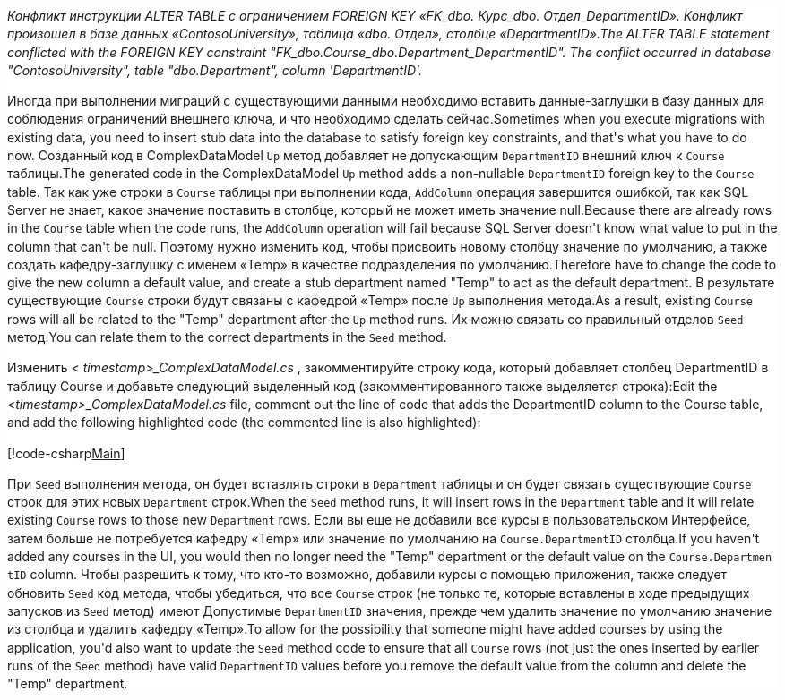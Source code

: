 <span data-ttu-id="d2f18-328">*Конфликт инструкции ALTER TABLE с ограничением FOREIGN KEY «FK\_dbo. Курс\_dbo. Отдел\_DepartmentID». Конфликт произошел в базе данных «ContosoUniversity», таблица «dbo. Отдел», столбце «DepartmentID».*</span><span class="sxs-lookup"><span data-stu-id="d2f18-328">*The ALTER TABLE statement conflicted with the FOREIGN KEY constraint "FK\_dbo.Course\_dbo.Department\_DepartmentID". The conflict occurred in database "ContosoUniversity", table "dbo.Department", column 'DepartmentID'.*</span></span>

<span data-ttu-id="d2f18-329">Иногда при выполнении миграций с существующими данными необходимо вставить данные-заглушки в базу данных для соблюдения ограничений внешнего ключа, и что необходимо сделать сейчас.</span><span class="sxs-lookup"><span data-stu-id="d2f18-329">Sometimes when you execute migrations with existing data, you need to insert stub data into the database to satisfy foreign key constraints, and that's what you have to do now.</span></span> <span data-ttu-id="d2f18-330">Созданный код в ComplexDataModel `Up` метод добавляет не допускающим `DepartmentID` внешний ключ к `Course` таблицы.</span><span class="sxs-lookup"><span data-stu-id="d2f18-330">The generated code in the ComplexDataModel `Up` method adds a non-nullable `DepartmentID` foreign key to the `Course` table.</span></span> <span data-ttu-id="d2f18-331">Так как уже строки в `Course` таблицы при выполнении кода, `AddColumn` операция завершится ошибкой, так как SQL Server не знает, какое значение поставить в столбце, который не может иметь значение null.</span><span class="sxs-lookup"><span data-stu-id="d2f18-331">Because there are already rows in the `Course` table when the code runs, the `AddColumn` operation will fail because SQL Server doesn't know what value to put in the column that can't be null.</span></span> <span data-ttu-id="d2f18-332">Поэтому нужно изменить код, чтобы присвоить новому столбцу значение по умолчанию, а также создать кафедру-заглушку с именем «Temp» в качестве подразделения по умолчанию.</span><span class="sxs-lookup"><span data-stu-id="d2f18-332">Therefore have to change the code to give the new column a default value, and create a stub department named "Temp" to act as the default department.</span></span> <span data-ttu-id="d2f18-333">В результате существующие `Course` строки будут связаны с кафедрой «Temp» после `Up` выполнения метода.</span><span class="sxs-lookup"><span data-stu-id="d2f18-333">As a result, existing `Course` rows will all be related to the "Temp" department after the `Up` method runs.</span></span> <span data-ttu-id="d2f18-334">Их можно связать со правильный отделов `Seed` метод.</span><span class="sxs-lookup"><span data-stu-id="d2f18-334">You can relate them to the correct departments in the `Seed` method.</span></span>

<span data-ttu-id="d2f18-335">Изменить &lt; *timestamp&gt;\_ComplexDataModel.cs* , закомментируйте строку кода, который добавляет столбец DepartmentID в таблицу Course и добавьте следующий выделенный код (закомментированного также выделяется строка):</span><span class="sxs-lookup"><span data-stu-id="d2f18-335">Edit the &lt;*timestamp&gt;\_ComplexDataModel.cs* file, comment out the line of code that adds the DepartmentID column to the Course table, and add the following highlighted code (the commented line is also highlighted):</span></span>

[!code-csharp[Main](creating-a-more-complex-data-model-for-an-asp-net-mvc-application/samples/sample34.cs?highlight=14-18)]

<span data-ttu-id="d2f18-336">При `Seed` выполнения метода, он будет вставлять строки в `Department` таблицы и он будет связать существующие `Course` строк для этих новых `Department` строк.</span><span class="sxs-lookup"><span data-stu-id="d2f18-336">When the `Seed` method runs, it will insert rows in the `Department` table and it will relate existing `Course` rows to those new `Department` rows.</span></span> <span data-ttu-id="d2f18-337">Если вы еще не добавили все курсы в пользовательском Интерфейсе, затем больше не потребуется кафедру «Temp» или значение по умолчанию на `Course.DepartmentID` столбца.</span><span class="sxs-lookup"><span data-stu-id="d2f18-337">If you haven't added any courses in the UI, you would then no longer need the "Temp" department or the default value on the `Course.DepartmentID` column.</span></span> <span data-ttu-id="d2f18-338">Чтобы разрешить к тому, что кто-то возможно, добавили курсы с помощью приложения, также следует обновить `Seed` код метода, чтобы убедиться, что все `Course` строк (не только те, которые вставлены в ходе предыдущих запусков из `Seed` метод) имеют Допустимые `DepartmentID` значения, прежде чем удалить значение по умолчанию значение из столбца и удалить кафедру «Temp».</span><span class="sxs-lookup"><span data-stu-id="d2f18-338">To allow for the possibility that someone might have added courses by using the application, you'd also want to update the `Seed` method code to ensure that all `Course` rows (not just the ones inserted by earlier runs of the `Seed` method) have valid `DepartmentID` values before you remove the default value from the column and delete the "Temp" department.</span></span>
